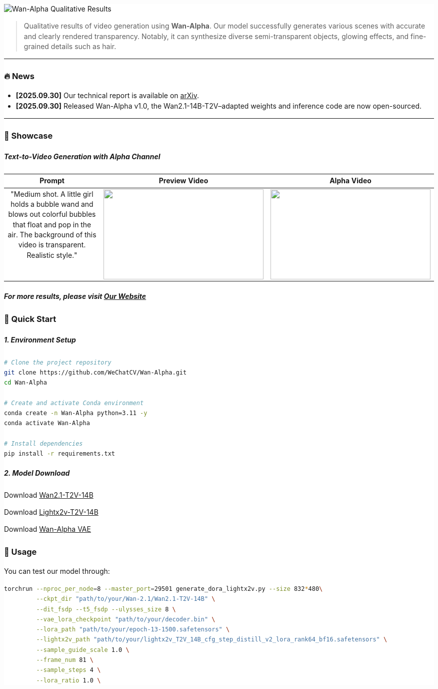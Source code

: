 
<img src="assets/teaser.png" alt="Wan-Alpha Qualitative Results" style="max-width: 100%; height: auto;">

>Qualitative results of video generation using **Wan-Alpha**. Our model successfully generates various scenes with accurate and clearly rendered transparency. Notably, it can synthesize diverse semi-transparent objects, glowing effects, and fine-grained details such as hair.

---

### 🔥 News
* **[2025.09.30]** Our technical report is available on [arXiv](https://arxiv.org/pdf/2509.24979).
* **[2025.09.30]** Released Wan-Alpha v1.0, the Wan2.1-14B-T2V–adapted weights and inference code are now open-sourced.

---

### 🌟 Showcase

##### Text-to-Video Generation with Alpha Channel


| Prompt | Preview Video | Alpha Video |
| :---: | :---: | :---: |
| "Medium shot. A little girl holds a bubble wand and blows out colorful bubbles that float and pop in the air. The background of this video is transparent. Realistic style." | <img src="assets/girl.gif" width="320" height="180" style="object-fit:contain; display:block; margin:auto;"/> | <img src="assets/girl_pha.gif" width="320" height="180" style="object-fit:contain; display:block; margin:auto;"/> |

##### For more results, please visit [Our Website](https://donghaotian123.github.io/Wan-Alpha/)

### 🚀 Quick Start

##### 1. Environment Setup
```bash
# Clone the project repository
git clone https://github.com/WeChatCV/Wan-Alpha.git
cd Wan-Alpha

# Create and activate Conda environment
conda create -n Wan-Alpha python=3.11 -y
conda activate Wan-Alpha

# Install dependencies
pip install -r requirements.txt
```

##### 2. Model Download
Download [Wan2.1-T2V-14B](https://huggingface.co/Wan-AI/Wan2.1-T2V-14B)

Download [Lightx2v-T2V-14B](https://huggingface.co/Kijai/WanVideo_comfy/blob/main/Lightx2v/lightx2v_T2V_14B_cfg_step_distill_v2_lora_rank64_bf16.safetensors)

Download [Wan-Alpha VAE](https://huggingface.co/htdong/Wan-Alpha)

### 🧪 Usage
You can test our model through:
```bash
torchrun --nproc_per_node=8 --master_port=29501 generate_dora_lightx2v.py --size 832*480\
         --ckpt_dir "path/to/your/Wan-2.1/Wan2.1-T2V-14B" \
         --dit_fsdp --t5_fsdp --ulysses_size 8 \
         --vae_lora_checkpoint "path/to/your/decoder.bin" \
         --lora_path "path/to/your/epoch-13-1500.safetensors" \
         --lightx2v_path "path/to/your/lightx2v_T2V_14B_cfg_step_distill_v2_lora_rank64_bf16.safetensors" \
         --sample_guide_scale 1.0 \
         --frame_num 81 \
         --sample_steps 4 \
         --lora_ratio 1.0 \
```